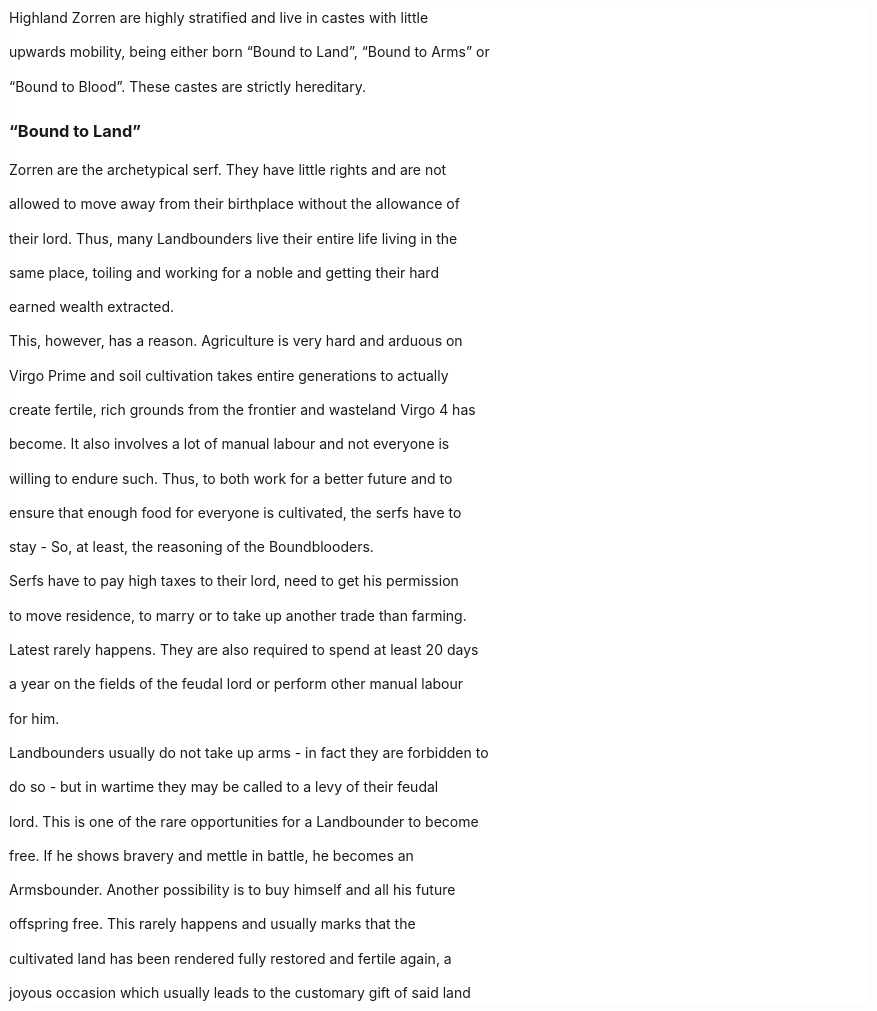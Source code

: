 
Highland Zorren are highly stratified and live in castes with little

upwards mobility, being either born “Bound to Land”, “Bound to Arms” or

“Bound to Blood”. These castes are strictly hereditary.



### “Bound to Land”



Zorren are the archetypical serf. They have little rights and are not

allowed to move away from their birthplace without the allowance of

their lord. Thus, many Landbounders live their entire life living in the

same place, toiling and working for a noble and getting their hard

earned wealth extracted.



This, however, has a reason. Agriculture is very hard and arduous on

Virgo Prime and soil cultivation takes entire generations to actually

create fertile, rich grounds from the frontier and wasteland Virgo 4 has

become. It also involves a lot of manual labour and not everyone is

willing to endure such. Thus, to both work for a better future and to

ensure that enough food for everyone is cultivated, the serfs have to

stay - So, at least, the reasoning of the Boundblooders.



Serfs have to pay high taxes to their lord, need to get his permission

to move residence, to marry or to take up another trade than farming.

Latest rarely happens. They are also required to spend at least 20 days

a year on the fields of the feudal lord or perform other manual labour

for him.



Landbounders usually do not take up arms - in fact they are forbidden to

do so - but in wartime they may be called to a levy of their feudal

lord. This is one of the rare opportunities for a Landbounder to become

free. If he shows bravery and mettle in battle, he becomes an

Armsbounder. Another possibility is to buy himself and all his future

offspring free. This rarely happens and usually marks that the

cultivated land has been rendered fully restored and fertile again, a

joyous occasion which usually leads to the customary gift of said land
